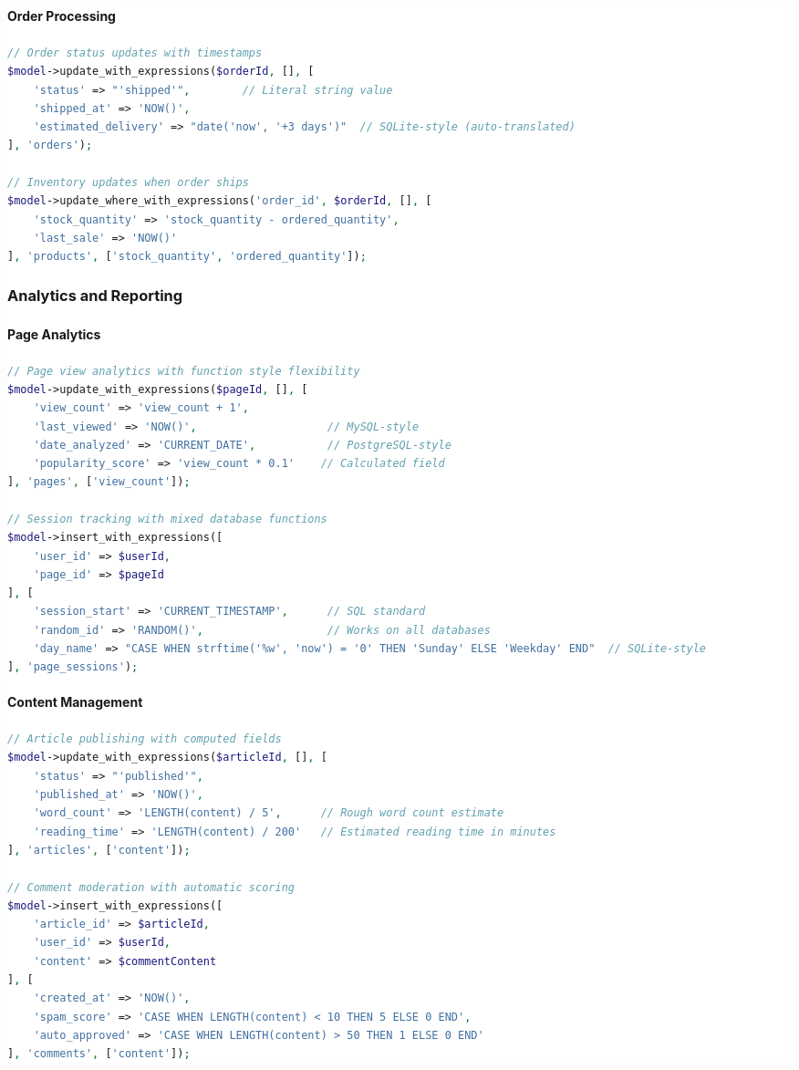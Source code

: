 #### **Order Processing**
```php
// Order status updates with timestamps
$model->update_with_expressions($orderId, [], [
    'status' => "'shipped'",        // Literal string value
    'shipped_at' => 'NOW()',
    'estimated_delivery' => "date('now', '+3 days')"  // SQLite-style (auto-translated)
], 'orders');

// Inventory updates when order ships
$model->update_where_with_expressions('order_id', $orderId, [], [
    'stock_quantity' => 'stock_quantity - ordered_quantity',
    'last_sale' => 'NOW()'
], 'products', ['stock_quantity', 'ordered_quantity']);
```

### **Analytics and Reporting**

#### **Page Analytics**
```php
// Page view analytics with function style flexibility
$model->update_with_expressions($pageId, [], [
    'view_count' => 'view_count + 1',
    'last_viewed' => 'NOW()',                    // MySQL-style
    'date_analyzed' => 'CURRENT_DATE',           // PostgreSQL-style  
    'popularity_score' => 'view_count * 0.1'    // Calculated field
], 'pages', ['view_count']);

// Session tracking with mixed database functions
$model->insert_with_expressions([
    'user_id' => $userId,
    'page_id' => $pageId
], [
    'session_start' => 'CURRENT_TIMESTAMP',      // SQL standard
    'random_id' => 'RANDOM()',                   // Works on all databases
    'day_name' => "CASE WHEN strftime('%w', 'now') = '0' THEN 'Sunday' ELSE 'Weekday' END"  // SQLite-style
], 'page_sessions');
```

#### **Content Management**
```php
// Article publishing with computed fields
$model->update_with_expressions($articleId, [], [
    'status' => "'published'",
    'published_at' => 'NOW()',
    'word_count' => 'LENGTH(content) / 5',      // Rough word count estimate
    'reading_time' => 'LENGTH(content) / 200'   // Estimated reading time in minutes
], 'articles', ['content']);

// Comment moderation with automatic scoring
$model->insert_with_expressions([
    'article_id' => $articleId,
    'user_id' => $userId,
    'content' => $commentContent
], [
    'created_at' => 'NOW()',
    'spam_score' => 'CASE WHEN LENGTH(content) < 10 THEN 5 ELSE 0 END',
    'auto_approved' => 'CASE WHEN LENGTH(content) > 50 THEN 1 ELSE 0 END'
], 'comments', ['content']);
```
